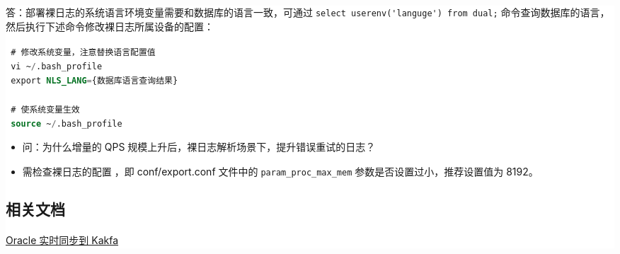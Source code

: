   答：部署裸日志的系统语言环境变量需要和数据库的语言一致，可通过 `select userenv('languge') from dual;` 命令查询数据库的语言，然后执行下述命令修改裸日志所属设备的配置：

  ```sql
   # 修改系统变量，注意替换语言配置值
   vi ~/.bash_profile
   export NLS_LANG={数据库语言查询结果}
   
   # 使系统变量生效
   source ~/.bash_profile
  ```

- 问：为什么增量的 QPS 规模上升后，裸日志解析场景下，提升错误重试的日志？

- 需检查裸日志的配置 ，即 conf/export.conf 文件中的 `param_proc_max_mem` 参数是否设置过小，推荐设置值为 8192。

## 相关文档

[Oracle 实时同步到 Kakfa](../../pipeline-tutorial/oracle-to-kafka.md)



